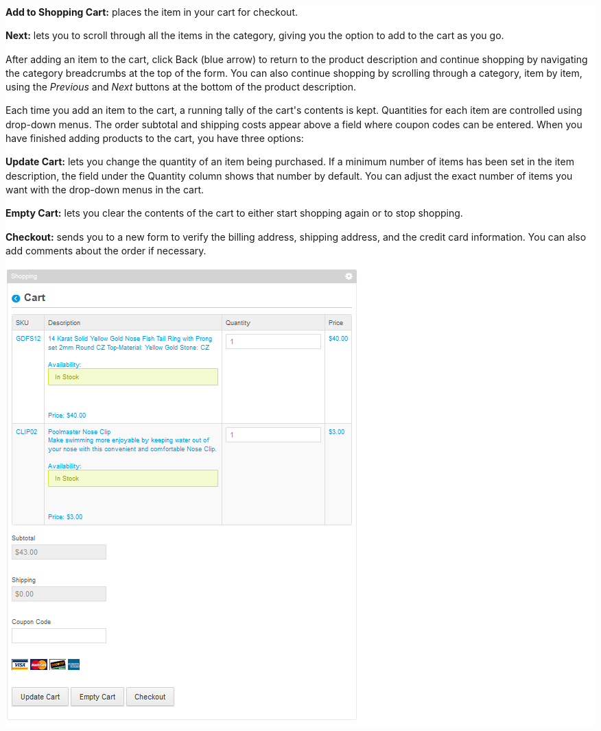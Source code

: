 **Add to Shopping Cart:** places the item in your cart for checkout.

**Next:** lets you to scroll through all the items in the category, giving you
the option to add to the cart as you go.

After adding an item to the cart, click Back (blue arrow) to return to the
product description and continue shopping by navigating the category breadcrumbs
at the top of the form. You can also continue shopping by scrolling through a
category, item by item, using the *Previous* and *Next* buttons at the bottom of
the product description.

Each time you add an item to the cart, a running tally of the cart's contents is
kept. Quantities for each item are controlled using drop-down menus.  The order
subtotal and shipping costs appear above a field where coupon codes can be 
entered. When you have finished adding products to the cart, you have three
options:

**Update Cart:** lets you change the quantity of an item being purchased.
If a minimum number of items has been set in the item description, the field
under the Quantity column shows that number by default. You can adjust
the exact number of items you want with the drop-down menus in the cart.

**Empty Cart:** lets you clear the contents of the cart to either start
shopping again or to stop shopping.

**Checkout:** sends you to a new form to verify the billing address, shipping
address, and the credit card information. You can also add comments about the
order if necessary.

![Figure 13.20: The shopping cart gives a preview of the items you'd like to buy.](../../images/shopping-cart-order.png)
